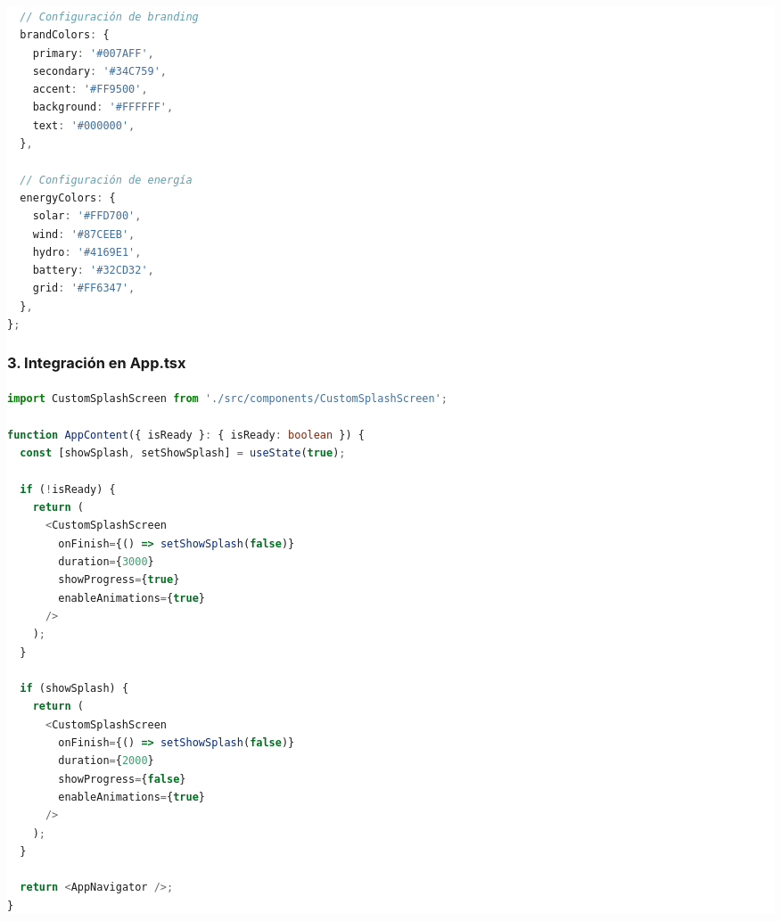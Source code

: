 ```typescript
  // Configuración de branding
  brandColors: {
    primary: '#007AFF',
    secondary: '#34C759',
    accent: '#FF9500',
    background: '#FFFFFF',
    text: '#000000',
  },
  
  // Configuración de energía
  energyColors: {
    solar: '#FFD700',
    wind: '#87CEEB',
    hydro: '#4169E1',
    battery: '#32CD32',
    grid: '#FF6347',
  },
};
```

### 3. **Integración en App.tsx**

```typescript
import CustomSplashScreen from './src/components/CustomSplashScreen';

function AppContent({ isReady }: { isReady: boolean }) {
  const [showSplash, setShowSplash] = useState(true);

  if (!isReady) {
    return (
      <CustomSplashScreen
        onFinish={() => setShowSplash(false)}
        duration={3000}
        showProgress={true}
        enableAnimations={true}
      />
    );
  }

  if (showSplash) {
    return (
      <CustomSplashScreen
        onFinish={() => setShowSplash(false)}
        duration={2000}
        showProgress={false}
        enableAnimations={true}
      />
    );
  }
  
  return <AppNavigator />;
}
```
